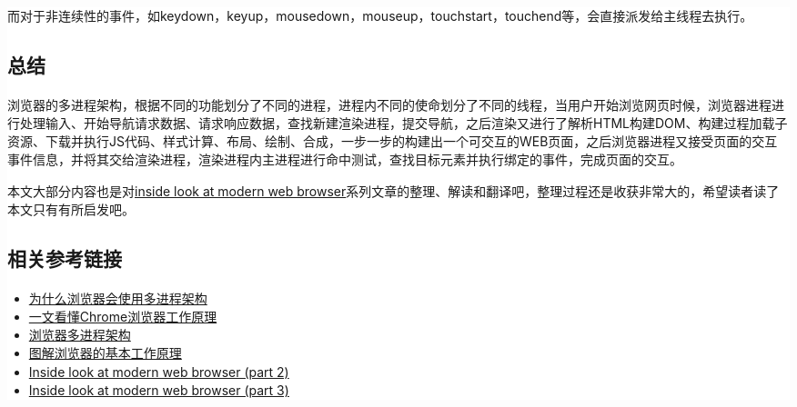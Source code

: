 而对于非连续性的事件，如keydown，keyup，mousedown，mouseup，touchstart，touchend等，会直接派发给主线程去执行。

## 总结

浏览器的多进程架构，根据不同的功能划分了不同的进程，进程内不同的使命划分了不同的线程，当用户开始浏览网页时候，浏览器进程进行处理输入、开始导航请求数据、请求响应数据，查找新建渲染进程，提交导航，之后渲染又进行了解析HTML构建DOM、构建过程加载子资源、下载并执行JS代码、样式计算、布局、绘制、合成，一步一步的构建出一个可交互的WEB页面，之后浏览器进程又接受页面的交互事件信息，并将其交给渲染进程，渲染进程内主进程进行命中测试，查找目标元素并执行绑定的事件，完成页面的交互。

本文大部分内容也是对[inside look at modern web browser](https://developers.google.com/web/updates/2018/09/inside-browser-part1)系列文章的整理、解读和翻译吧，整理过程还是收获非常大的，希望读者读了本文只有有所启发吧。

## 相关参考链接

* [为什么浏览器会使用多进程架构](https://blog.csdn.net/ithzhang/article/details/7917754)
* [一文看懂Chrome浏览器工作原理](https://juejin.im/post/5e182a47e51d453cee48c752)
* [浏览器多进程架构](https://zhuanlan.zhihu.com/p/102128787)
* [图解浏览器的基本工作原理](https://zhuanlan.zhihu.com/p/47407398)
* [Inside look at modern web browser (part 2)](https://developers.google.com/web/updates/2018/09/inside-browser-part2)
* [Inside look at modern web browser (part 3)](https://developers.google.com/web/updates/2018/09/inside-browser-part3)




